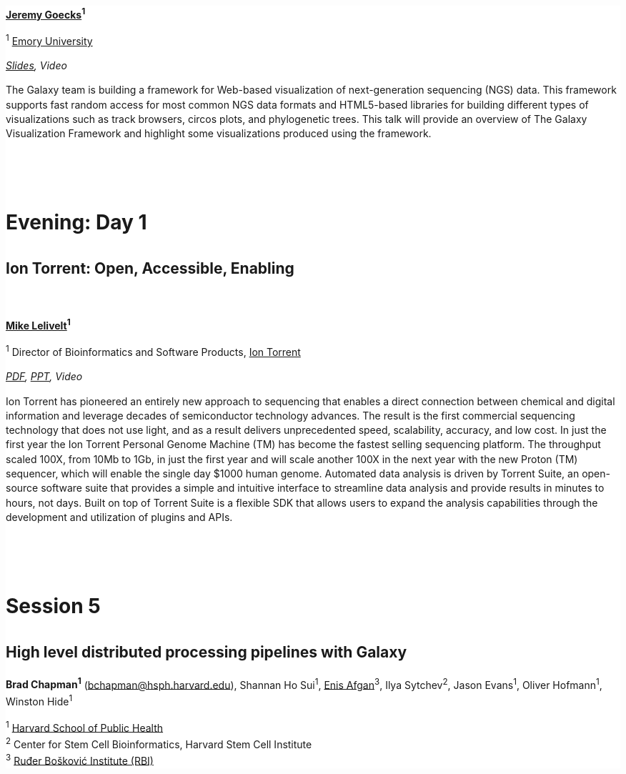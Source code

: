 **[Jeremy Goecks](/people/jeremy-goecks/)<sup>1</sup>**

 <sup>1</sup> [Emory University](http://emory.edu/)

*[Slides](https://depot.galaxyproject.org/hub/attachments/documents/presentations/gcc2012/Goecks.pdf), Video*

The Galaxy team is building a framework for Web-based visualization of next-generation sequencing (NGS) data. This framework supports fast random access for most common NGS data formats and HTML5-based libraries for building different types of visualizations such as track browsers, circos plots, and phylogenetic trees. This talk will provide an overview of The Galaxy Visualization Framework and highlight some visualizations produced using the framework.

<br /><br />

# Evening: Day 1

## Ion Torrent: Open, Accessible, Enabling

<div class='right'><img src="/src/images/people/mike-lelivelt.png" alt="" width="100" /></div>

**[Mike Lelivelt](/people/mike-lelivelt/)<sup>1</sup>**

 <sup>1</sup> Director of Bioinformatics and Software Products, [Ion Torrent](http://lifetech.com) 

*[PDF](https://depot.galaxyproject.org/hub/attachments/documents/presentations/gcc2012/Lelivelt.pdf), [PPT](https://depot.galaxyproject.org/hub/attachments/documents/presentations/gcc2012/Lelivelt.ppt), Video*

Ion Torrent has pioneered an entirely new approach to sequencing that enables a direct connection between chemical and digital information and leverage decades of semiconductor technology advances. The result is the first commercial sequencing technology that does not use light, and as a result delivers unprecedented speed, scalability, accuracy, and low cost. In just the first year the Ion Torrent Personal Genome Machine (TM) has become the fastest selling sequencing platform. The throughput scaled 100X, from 10Mb to 1Gb, in just the first year and will scale another 100X in the next year with the new Proton (TM) sequencer, which will enable the single day $1000 human genome. Automated data analysis is driven by Torrent Suite, an open-source software suite that provides a simple and intuitive interface to streamline data analysis and provide results in minutes to hours, not days. Built on top of Torrent Suite is a flexible SDK that allows users to expand the analysis capabilities through the development and utilization of plugins and APIs.

<br /><br />

# Session 5

## High level distributed processing pipelines with Galaxy

**Brad Chapman<sup>1</sup>** ([bchapman@hsph.harvard.edu](mailto:bchapman@hsph.harvard.edu)), Shannan Ho Sui<sup>1</sup>, [Enis Afgan](/people/enis-afgan/)<sup>3</sup>, Ilya Sytchev<sup>2</sup>, Jason Evans<sup>1</sup>, Oliver Hofmann<sup>1</sup>, Winston Hide<sup>1</sup>

 <sup>1</sup> [Harvard School of Public Health](http://compbio.sph.harvard.edu/chb/)<br />
 <sup>2</sup> Center for Stem Cell Bioinformatics, Harvard Stem Cell Institute<br />
 <sup>3</sup> [Ruđer Bošković Institute (RBI)](http://www.irb.hr/eng/)
